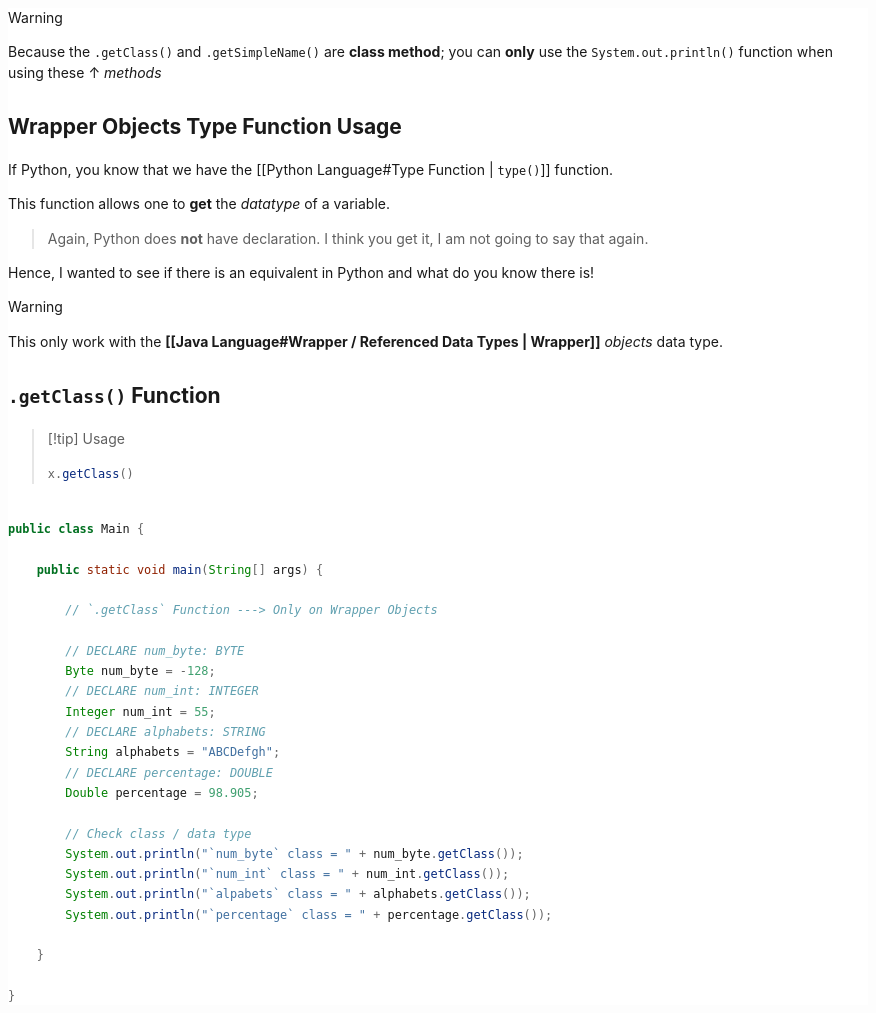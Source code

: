 >[!warning]
>Because the `.getClass()` and `.getSimpleName()` are **class method**; you can **only** use the `System.out.println()` function when using these $\uparrow$ *methods*

## Wrapper Objects Type Function Usage

If Python, you know that we have the [[Python Language#Type Function | `type()`]] function.

This function allows one to **get** the *datatype* of a variable.

>Again, Python does **not** have declaration.
>I think you get it, I am not going to say that again.

Hence, I wanted to see if there is an equivalent in Python and what do you know there is!

>[!warning]
>This only work with the **[[Java Language#Wrapper / Referenced Data Types | Wrapper]]** *objects* data type.

## `.getClass()` Function

>[!tip] Usage
>```java
>x.getClass()
>```

```java

public class Main {

    public static void main(String[] args) {

        // `.getClass` Function ---> Only on Wrapper Objects

        // DECLARE num_byte: BYTE
        Byte num_byte = -128;
        // DECLARE num_int: INTEGER
        Integer num_int = 55;
        // DECLARE alphabets: STRING
        String alphabets = "ABCDefgh"; 
        // DECLARE percentage: DOUBLE
        Double percentage = 98.905;

        // Check class / data type
        System.out.println("`num_byte` class = " + num_byte.getClass());
        System.out.println("`num_int` class = " + num_int.getClass());
        System.out.println("`alpabets` class = " + alphabets.getClass());
        System.out.println("`percentage` class = " + percentage.getClass());

    }

}

```

